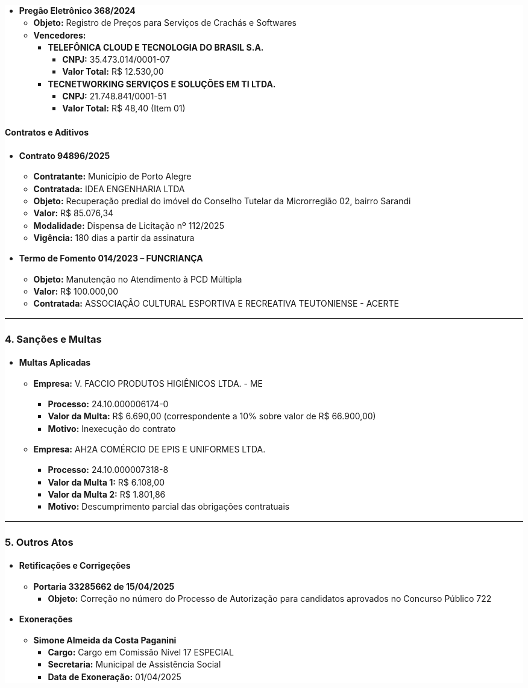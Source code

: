 - **Pregão Eletrônico 368/2024**
  - **Objeto:** Registro de Preços para Serviços de Crachás e Softwares
  - **Vencedores:**
    - **TELEFÔNICA CLOUD E TECNOLOGIA DO BRASIL S.A.**
      - **CNPJ:** 35.473.014/0001-07
      - **Valor Total:** R$ 12.530,00
    - **TECNETWORKING SERVIÇOS E SOLUÇÕES EM TI LTDA.**
      - **CNPJ:** 21.748.841/0001-51
      - **Valor Total:** R$ 48,40 (Item 01)

#### **Contratos e Aditivos**

- **Contrato 94896/2025**
  - **Contratante:** Município de Porto Alegre
  - **Contratada:** IDEA ENGENHARIA LTDA
  - **Objeto:** Recuperação predial do imóvel do Conselho Tutelar da Microrregião 02, bairro Sarandi
  - **Valor:** R$ 85.076,34
  - **Modalidade:** Dispensa de Licitação nº 112/2025
  - **Vigência:** 180 dias a partir da assinatura

- **Termo de Fomento 014/2023 – FUNCRIANÇA**
  - **Objeto:** Manutenção no Atendimento à PCD Múltipla
  - **Valor:** R$ 100.000,00
  - **Contratada:** ASSOCIAÇÃO CULTURAL ESPORTIVA E RECREATIVA TEUTONIENSE - ACERTE

---

### 4. **Sanções e Multas**

- **Multas Aplicadas**
  - **Empresa:** V. FACCIO PRODUTOS HIGIÊNICOS LTDA. - ME
    - **Processo:** 24.10.000006174-0
    - **Valor da Multa:** R$ 6.690,00 (correspondente a 10% sobre valor de R$ 66.900,00)
    - **Motivo:** Inexecução do contrato

  - **Empresa:** AH2A COMÉRCIO DE EPIS E UNIFORMES LTDA.
    - **Processo:** 24.10.000007318-8
    - **Valor da Multa 1:** R$ 6.108,00
    - **Valor da Multa 2:** R$ 1.801,86
    - **Motivo:** Descumprimento parcial das obrigações contratuais

---

### 5. **Outros Atos**

- **Retificações e Corrigeções**
  - **Portaria 33285662 de 15/04/2025**
    - **Objeto:** Correção no número do Processo de Autorização para candidatos aprovados no Concurso Público 722

- **Exonerações**
  - **Simone Almeida da Costa Paganini**
    - **Cargo:** Cargo em Comissão Nível 17 ESPECIAL
    - **Secretaria:** Municipal de Assistência Social
    - **Data de Exoneração:** 01/04/2025
